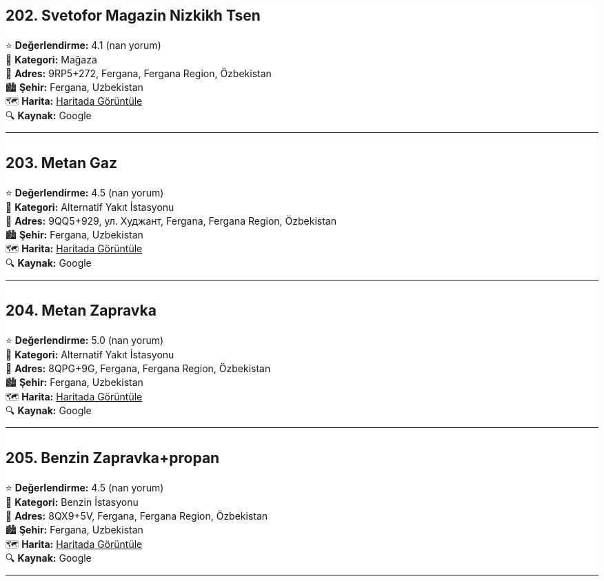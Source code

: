 
## 202. Svetofor Magazin Nizkikh Tsen

⭐ **Değerlendirme:** 4.1 (nan yorum)  
📂 **Kategori:** Mağaza  
📍 **Adres:** 9RP5+272, Fergana, Fergana Region, Özbekistan  
🏙️ **Şehir:** Fergana, Uzbekistan  
🗺️ **Harita:** [Haritada Görüntüle](https://www.google.com/maps/place/Svetofor+Magazin+Nizkikh+Tsen/data=!4m7!3m6!1s0x38bb83d29b4cd2f1:0x44eaa9761cdbf21!8m2!3d40.3852795!4d71.8081608!16s%2Fg%2F11tnfwmwcn!19sChIJ8dJMm9KDuzgRIb_NYZeqTgQ?authuser=0&hl=tr&rclk=1)  
🔍 **Kaynak:** Google  

---

## 203. Metan Gaz

⭐ **Değerlendirme:** 4.5 (nan yorum)  
📂 **Kategori:** Alternatif Yakıt İstasyonu  
📍 **Adres:** 9QQ5+929, ул. Худжант, Fergana, Fergana Region, Özbekistan  
🏙️ **Şehir:** Fergana, Uzbekistan  
🗺️ **Harita:** [Haritada Görüntüle](https://www.google.com/maps/place/Metan+Gaz/data=!4m7!3m6!1s0x38bb9d3d8bce1c93:0x7d956c6ef3697505!8m2!3d40.3884186!4d71.7575984!16s%2Fg%2F11j3wxxxcm!19sChIJkxzOiz2duzgRBXVp825slX0?authuser=0&hl=tr&rclk=1)  
🔍 **Kaynak:** Google  

---

## 204. Metan Zapravka

⭐ **Değerlendirme:** 5.0 (nan yorum)  
📂 **Kategori:** Alternatif Yakıt İstasyonu  
📍 **Adres:** 8QPG+9G, Fergana, Fergana Region, Özbekistan  
🏙️ **Şehir:** Fergana, Uzbekistan  
🗺️ **Harita:** [Haritada Görüntüle](https://www.google.com/maps/place/Metan+Zapravka/data=!4m7!3m6!1s0x38bb85783c50d093:0xe14e3decddbc84ac!8m2!3d40.3359414!4d71.7763565!16s%2Fg%2F11sg_j41mx!19sChIJk9BQPHiFuzgRrIS83ew9TuE?authuser=0&hl=tr&rclk=1)  
🔍 **Kaynak:** Google  

---

## 205. Benzin Zapravka+propan

⭐ **Değerlendirme:** 4.5 (nan yorum)  
📂 **Kategori:** Benzin İstasyonu  
📍 **Adres:** 8QX9+5V, Fergana, Fergana Region, Özbekistan  
🏙️ **Şehir:** Fergana, Uzbekistan  
🗺️ **Harita:** [Haritada Görüntüle](https://www.google.com/maps/place/Benzin+Zapravka%2Bpropan/data=!4m7!3m6!1s0x38bb85d950566d29:0x2c5e58d315ba9192!8m2!3d40.3478918!4d71.7696349!16s%2Fg%2F11pkbx80vq!19sChIJKW1WUNmFuzgRkpG6FdNYXiw?authuser=0&hl=tr&rclk=1)  
🔍 **Kaynak:** Google  

---